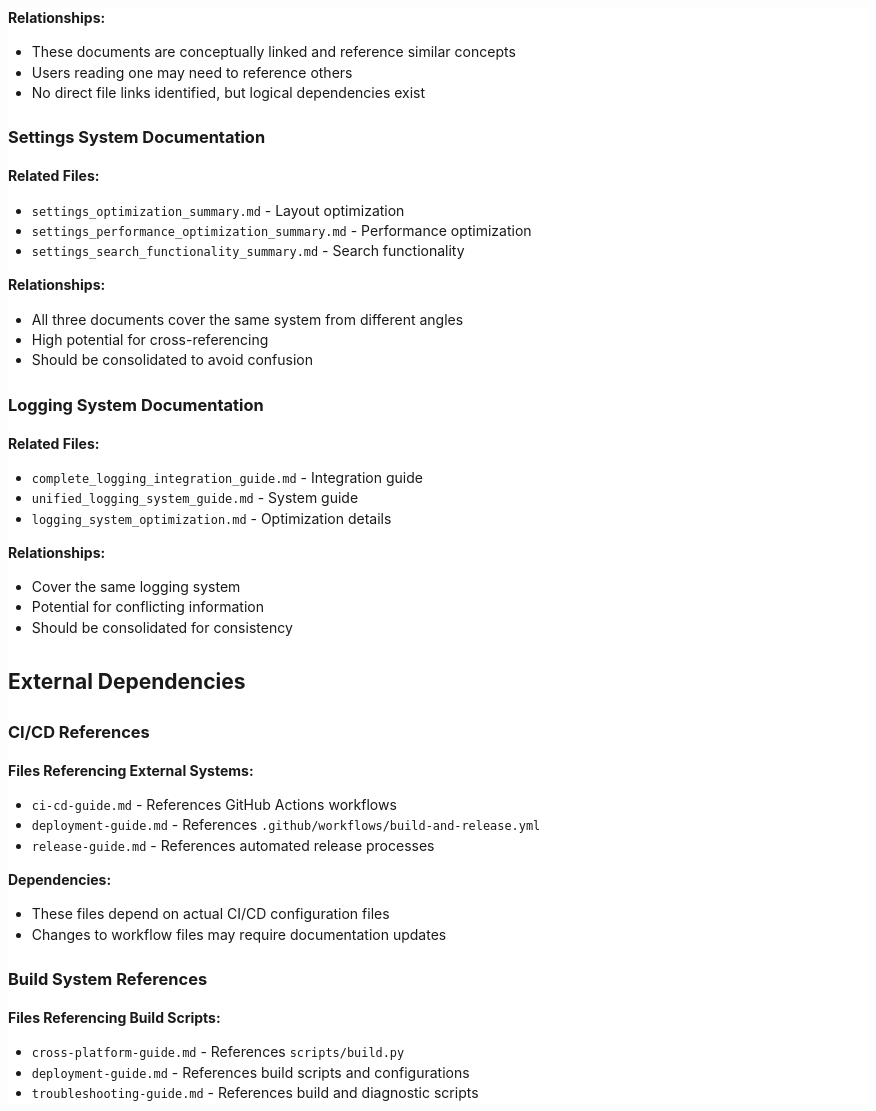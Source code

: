 **Relationships:**

- These documents are conceptually linked and reference similar concepts
- Users reading one may need to reference others
- No direct file links identified, but logical dependencies exist

### Settings System Documentation

**Related Files:**

- `settings_optimization_summary.md` - Layout optimization
- `settings_performance_optimization_summary.md` - Performance optimization
- `settings_search_functionality_summary.md` - Search functionality

**Relationships:**

- All three documents cover the same system from different angles
- High potential for cross-referencing
- Should be consolidated to avoid confusion

### Logging System Documentation

**Related Files:**

- `complete_logging_integration_guide.md` - Integration guide
- `unified_logging_system_guide.md` - System guide
- `logging_system_optimization.md` - Optimization details

**Relationships:**

- Cover the same logging system
- Potential for conflicting information
- Should be consolidated for consistency

## External Dependencies

### CI/CD References

**Files Referencing External Systems:**

- `ci-cd-guide.md` - References GitHub Actions workflows
- `deployment-guide.md` - References `.github/workflows/build-and-release.yml`
- `release-guide.md` - References automated release processes

**Dependencies:**

- These files depend on actual CI/CD configuration files
- Changes to workflow files may require documentation updates

### Build System References

**Files Referencing Build Scripts:**

- `cross-platform-guide.md` - References `scripts/build.py`
- `deployment-guide.md` - References build scripts and configurations
- `troubleshooting-guide.md` - References build and diagnostic scripts
